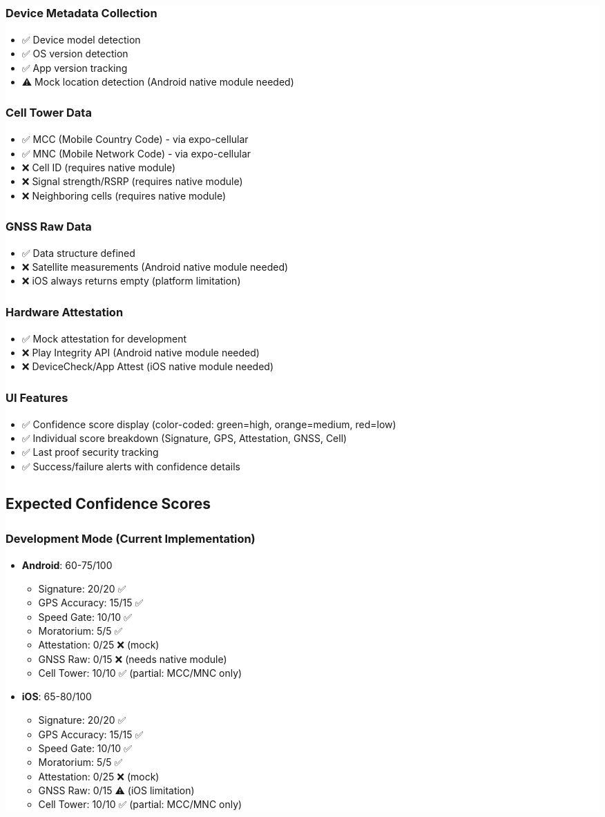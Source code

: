 ### Device Metadata Collection
- ✅ Device model detection
- ✅ OS version detection
- ✅ App version tracking
- ⚠️ Mock location detection (Android native module needed)

### Cell Tower Data
- ✅ MCC (Mobile Country Code) - via expo-cellular
- ✅ MNC (Mobile Network Code) - via expo-cellular
- ❌ Cell ID (requires native module)
- ❌ Signal strength/RSRP (requires native module)
- ❌ Neighboring cells (requires native module)

### GNSS Raw Data
- ✅ Data structure defined
- ❌ Satellite measurements (Android native module needed)
- ❌ iOS always returns empty (platform limitation)

### Hardware Attestation
- ✅ Mock attestation for development
- ❌ Play Integrity API (Android native module needed)
- ❌ DeviceCheck/App Attest (iOS native module needed)

### UI Features
- ✅ Confidence score display (color-coded: green=high, orange=medium, red=low)
- ✅ Individual score breakdown (Signature, GPS, Attestation, GNSS, Cell)
- ✅ Last proof security tracking
- ✅ Success/failure alerts with confidence details

## Expected Confidence Scores

### Development Mode (Current Implementation)
- **Android**: 60-75/100
  - Signature: 20/20 ✅
  - GPS Accuracy: 15/15 ✅
  - Speed Gate: 10/10 ✅
  - Moratorium: 5/5 ✅
  - Attestation: 0/25 ❌ (mock)
  - GNSS Raw: 0/15 ❌ (needs native module)
  - Cell Tower: 10/10 ✅ (partial: MCC/MNC only)

- **iOS**: 65-80/100
  - Signature: 20/20 ✅
  - GPS Accuracy: 15/15 ✅
  - Speed Gate: 10/10 ✅
  - Moratorium: 5/5 ✅
  - Attestation: 0/25 ❌ (mock)
  - GNSS Raw: 0/15 ⚠️ (iOS limitation)
  - Cell Tower: 10/10 ✅ (partial: MCC/MNC only)
